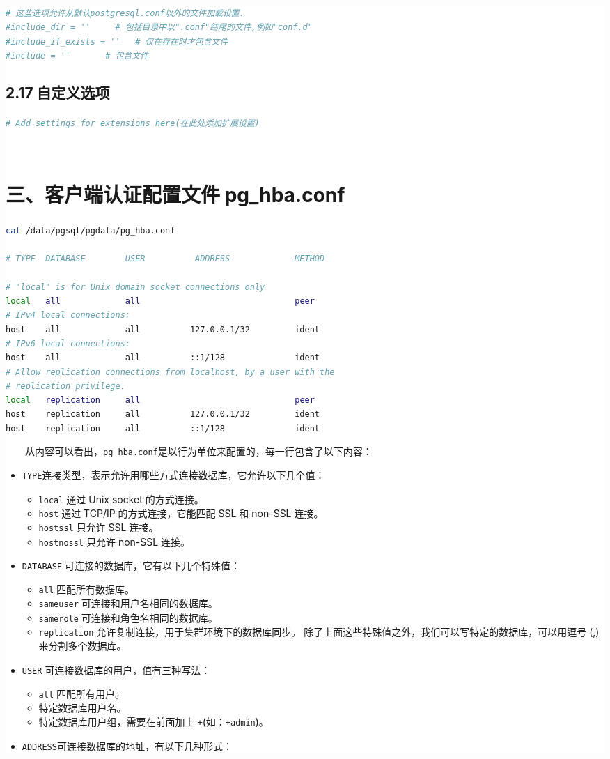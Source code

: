 ```bash
# 这些选项允许从默认postgresql.conf以外的文件加载设置.
#include_dir = ''     # 包括目录中以".conf"结尾的文件,例如"conf.d"
#include_if_exists = ''   # 仅在存在时才包含文件
#include = ''       # 包含文件
```

## <span data-type="text" parent-style="color: var(--b3-font-color3);" style="color: var(--b3-font-color7);">2.17 自定义选项</span>

```bash
# Add settings for extensions here(在此处添加扩展设置)
```

　　‍

# 三、客户端认证配置文件 pg_hba.conf

```bash
cat /data/pgsql/pgdata/pg_hba.conf

# TYPE  DATABASE        USER          ADDRESS             METHOD

# "local" is for Unix domain socket connections only
local   all             all                               peer
# IPv4 local connections:
host    all             all          127.0.0.1/32         ident
# IPv6 local connections:
host    all             all          ::1/128              ident
# Allow replication connections from localhost, by a user with the
# replication privilege.
local   replication     all                               peer
host    replication     all          127.0.0.1/32         ident
host    replication     all          ::1/128              ident
```

　　从内容可以看出，`pg_hba.conf`​​ 是以行为单位来配置的，每一行包含了以下内容：

* ​`TYPE`​​ 连接类型，表示允许用哪些方式连接数据库，它允许以下几个值：

  * ​`local`​​ 通过 Unix socket 的方式连接。
  * ​`host`​​ 通过 TCP/IP 的方式连接，它能匹配 SSL 和 non-SSL 连接。
  * ​`hostssl`​​ 只允许 SSL 连接。
  * ​`hostnossl`​​ 只允许 non-SSL 连接。
* ​`DATABASE`​​ 可连接的数据库，它有以下几个特殊值：

  * ​`all`​​ 匹配所有数据库。
  * ​`sameuser`​​ 可连接和用户名相同的数据库。
  * ​`samerole`​​ 可连接和角色名相同的数据库。
  * ​`replication`​​ 允许复制连接，用于集群环境下的数据库同步。 除了上面这些特殊值之外，我们可以写特定的数据库，可以用逗号 (,) 来分割多个数据库。
* ​`USER`​​ 可连接数据库的用户，值有三种写法：

  * ​`all`​​ 匹配所有用户。
  * 特定数据库用户名。
  * 特定数据库用户组，需要在前面加上 `+`​​ (如：`+admin`​​)。
* ​`ADDRESS`​​ 可连接数据库的地址，有以下几种形式：
